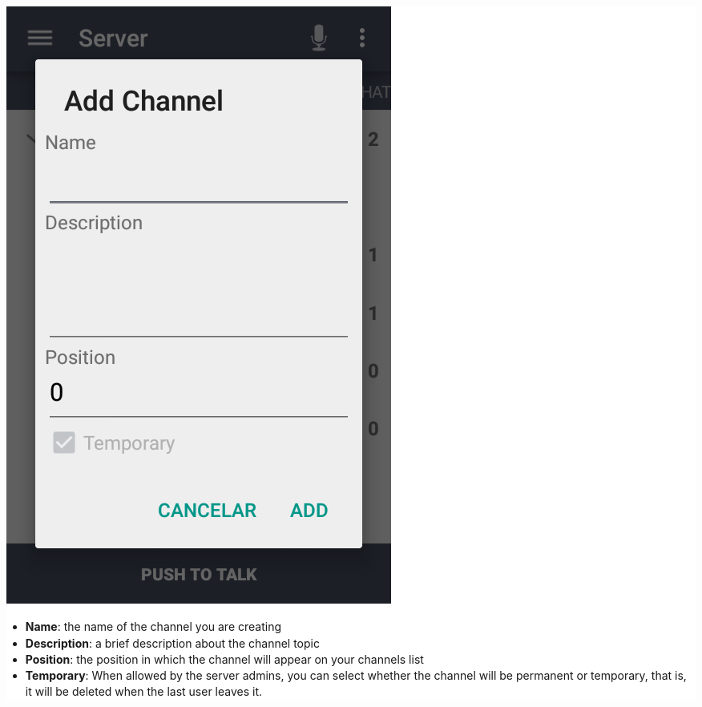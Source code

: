 ![Adding](en/14.png)

- **Name**: the name of the channel you are creating
- **Description**: a brief description about the channel topic
- **Position**: the position in which the channel will appear on your channels list
- **Temporary**: When allowed by the server admins, you can select whether the channel will be permanent or temporary, that is, it will be deleted when the last user leaves it.
